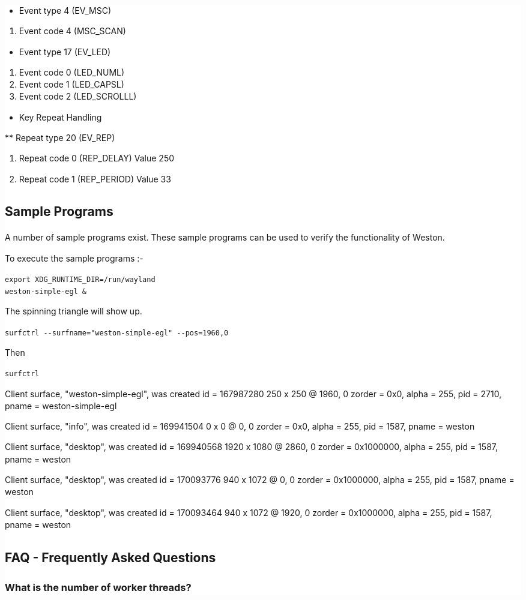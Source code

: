 
* Event type 4 (EV_MSC)

1.	Event code 4 (MSC_SCAN)

* Event type 17 (EV_LED)

1.	Event code 0 (LED_NUML)
2.	Event code 1 (LED_CAPSL)
3.	Event code 2 (LED_SCROLLL)

* Key Repeat Handling 

** Repeat type 20 (EV_REP)

1.	Repeat code 0 (REP_DELAY)
		Value	250

2.	Repeat code 1 (REP_PERIOD)
		Value	33

## Sample Programs

A number of sample programs exist. These sample programs can be used to verify the functionality of Weston.

To execute the sample programs :-

    export XDG_RUNTIME_DIR=/run/wayland
    weston-simple-egl &

The spinning triangle will show up. 

    surfctrl --surfname="weston-simple-egl" --pos=1960,0


Then

    surfctrl 

Client surface, "weston-simple-egl", was created id = 167987280 250 x 250 @ 1960, 0 zorder 
= 0x0, alpha = 255, pid = 2710, pname = weston-simple-egl

Client surface, "info", was created id = 169941504 0 x 0 @ 0, 0 zorder = 0x0, alpha = 
255, pid = 1587, pname = weston

Client surface, "desktop", was created id = 169940568 1920 x 1080 @ 2860, 0 zorder 
= 0x1000000, alpha = 255, pid = 1587, pname = weston

Client surface, "desktop", was created id = 170093776 940 x 1072 @ 0, 0 zorder = 
0x1000000, alpha = 255, pid = 1587, pname = weston

Client surface, "desktop", was created id = 170093464 940 x 1072 @ 1920, 0 zorder = 
0x1000000, alpha = 255, pid = 1587, pname = weston


## FAQ - Frequently Asked Questions

### What is the number of worker threads?
